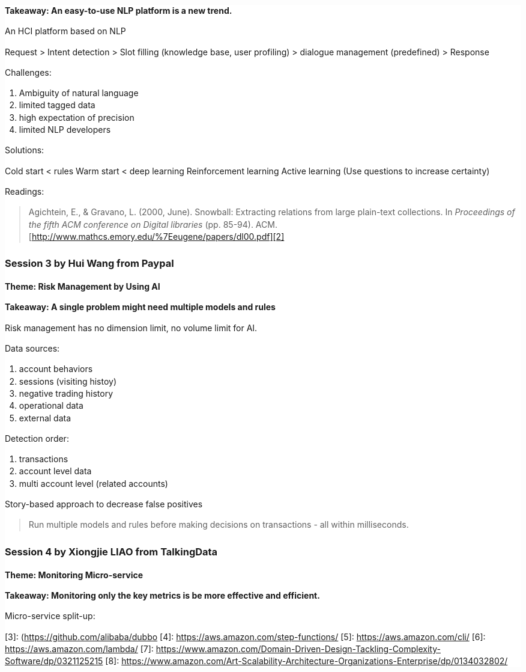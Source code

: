 **Takeaway: An easy-to-use NLP platform is a new trend.**

An HCI platform based on NLP

Request \> Intent detection \> Slot filling (knowledge base, user profiling) \> dialogue management (predefined) \> Response

Challenges:

  1. Ambiguity of natural language
  2. limited tagged data
  3. high expectation of precision
  4. limited NLP developers

Solutions:

  Cold start \< rules
  Warm start \< deep learning
  Reinforcement learning
  Active learning (Use questions to increase certainty)

Readings:

> Agichtein, E., & Gravano, L. (2000, June). Snowball: Extracting relations from large plain-text collections. In *Proceedings of the fifth ACM conference on Digital libraries* (pp. 85-94). ACM. [http://www.mathcs.emory.edu/%7Eeugene/papers/dl00.pdf][2]

### Session 3 by Hui Wang from Paypal

**Theme: Risk Management by Using AI**

**Takeaway: A single problem might need multiple models and rules**

Risk management has no dimension limit, no volume limit for AI.

Data sources:

  1. account behaviors
  2. sessions (visiting histoy)
  3. negative trading history
  4. operational data
  5. external data

Detection order:

  1. transactions
  2. account level data
  3. multi account level (related accounts)

Story-based approach to decrease false positives
> Run multiple models and rules before making decisions on transactions - all within milliseconds.


### Session 4 by Xiongjie LIAO from TalkingData

**Theme: Monitoring Micro-service**

**Takeaway: Monitoring only the key metrics is be more effective and efficient.**

Micro-service split-up:


[1]:	http://adrenaline.ucsd.edu/kirsh/Articles/BigIssues/big-issues.pdf
[2]:	http://www.mathcs.emory.edu/%7Eeugene/papers/dl00.pdf
[3]:	(https://github.com/alibaba/dubbo
[4]:	https://aws.amazon.com/step-functions/
[5]:	https://aws.amazon.com/cli/
[6]:	https://aws.amazon.com/lambda/
[7]:	https://www.amazon.com/Domain-Driven-Design-Tackling-Complexity-Software/dp/0321125215
[8]:	https://www.amazon.com/Art-Scalability-Architecture-Organizations-Enterprise/dp/0134032802/